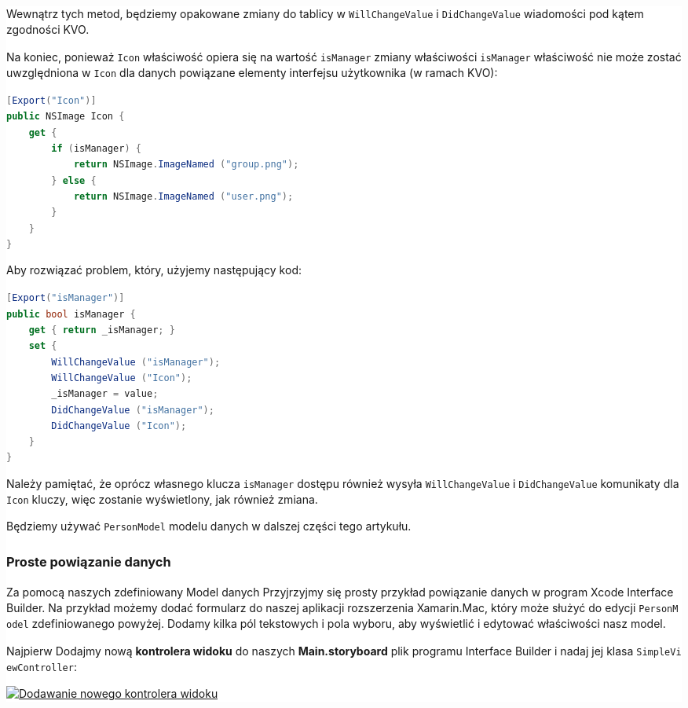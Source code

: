 Wewnątrz tych metod, będziemy opakowane zmiany do tablicy w `WillChangeValue` i `DidChangeValue` wiadomości pod kątem zgodności KVO.

Na koniec, ponieważ `Icon` właściwość opiera się na wartość `isManager` zmiany właściwości `isManager` właściwość nie może zostać uwzględniona w `Icon` dla danych powiązane elementy interfejsu użytkownika (w ramach KVO):

```csharp
[Export("Icon")]
public NSImage Icon {
    get {
        if (isManager) {
            return NSImage.ImageNamed ("group.png");
        } else {
            return NSImage.ImageNamed ("user.png");
        }
    }
}
``` 

Aby rozwiązać problem, który, użyjemy następujący kod:

```csharp
[Export("isManager")]
public bool isManager {
    get { return _isManager; }
    set {
        WillChangeValue ("isManager");
        WillChangeValue ("Icon");
        _isManager = value;
        DidChangeValue ("isManager");
        DidChangeValue ("Icon");
    }
}
```

Należy pamiętać, że oprócz własnego klucza `isManager` dostępu również wysyła `WillChangeValue` i `DidChangeValue` komunikaty dla `Icon` kluczy, więc zostanie wyświetlony, jak również zmiana.

Będziemy używać `PersonModel` modelu danych w dalszej części tego artykułu.

<a name="Simple_Data_Binding" />

### <a name="simple-data-binding"></a>Proste powiązanie danych

Za pomocą naszych zdefiniowany Model danych Przyjrzyjmy się prosty przykład powiązanie danych w program Xcode Interface Builder. Na przykład możemy dodać formularz do naszej aplikacji rozszerzenia Xamarin.Mac, który może służyć do edycji `PersonModel` zdefiniowanego powyżej. Dodamy kilka pól tekstowych i pola wyboru, aby wyświetlić i edytować właściwości nasz model.

Najpierw Dodajmy nową **kontrolera widoku** do naszych **Main.storyboard** plik programu Interface Builder i nadaj jej klasa `SimpleViewController`: 

[![Dodawanie nowego kontrolera widoku](databinding-images/simple01.png "dodawania nowego kontrolera widoku")](databinding-images/simple01-large.png#lightbox)
